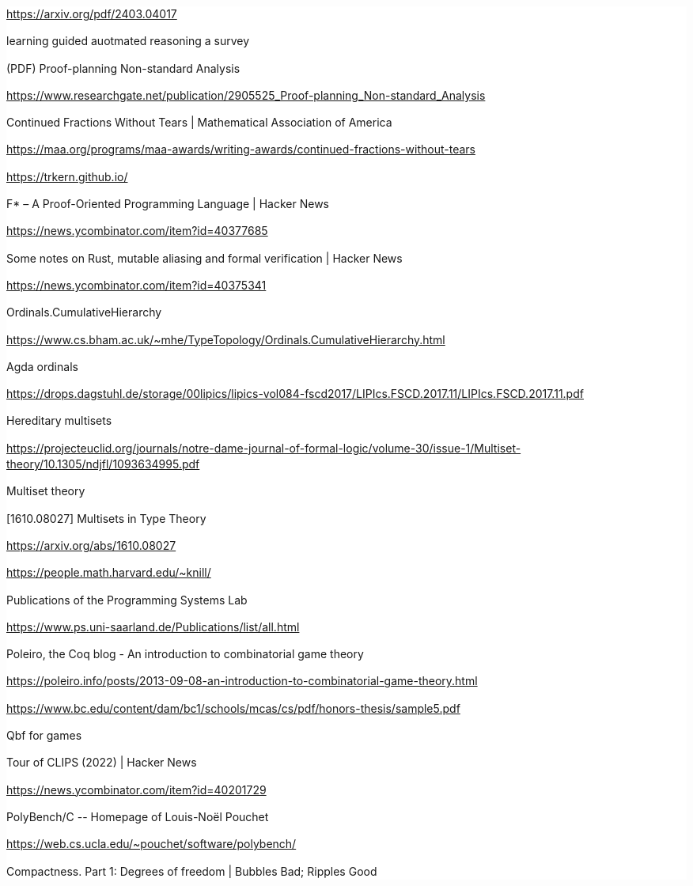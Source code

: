 <https://arxiv.org/pdf/2403.04017>

learning guided auotmated reasoning a survey

(PDF) Proof-planning Non-standard Analysis

<https://www.researchgate.net/publication/2905525_Proof-planning_Non-standard_Analysis>

Continued Fractions Without Tears | Mathematical Association of America

<https://maa.org/programs/maa-awards/writing-awards/continued-fractions-without-tears>

<https://trkern.github.io/>

F* – A Proof-Oriented Programming Language | Hacker News

<https://news.ycombinator.com/item?id=40377685>

Some notes on Rust, mutable aliasing and formal verification | Hacker News

<https://news.ycombinator.com/item?id=40375341>

Ordinals.CumulativeHierarchy

<https://www.cs.bham.ac.uk/~mhe/TypeTopology/Ordinals.CumulativeHierarchy.html>

Agda ordinals

<https://drops.dagstuhl.de/storage/00lipics/lipics-vol084-fscd2017/LIPIcs.FSCD.2017.11/LIPIcs.FSCD.2017.11.pdf>

Hereditary multisets

<https://projecteuclid.org/journals/notre-dame-journal-of-formal-logic/volume-30/issue-1/Multiset-theory/10.1305/ndjfl/1093634995.pdf>

Multiset theory

[1610.08027] Multisets in Type Theory

<https://arxiv.org/abs/1610.08027>

<https://people.math.harvard.edu/~knill/>

Publications of the Programming Systems Lab

<https://www.ps.uni-saarland.de/Publications/list/all.html>

Poleiro, the Coq blog - An introduction to combinatorial game theory

<https://poleiro.info/posts/2013-09-08-an-introduction-to-combinatorial-game-theory.html>

<https://www.bc.edu/content/dam/bc1/schools/mcas/cs/pdf/honors-thesis/sample5.pdf>

Qbf for games

Tour of CLIPS (2022) | Hacker News

<https://news.ycombinator.com/item?id=40201729>

PolyBench/C -- Homepage of Louis-Noël Pouchet

<https://web.cs.ucla.edu/~pouchet/software/polybench/>

Compactness. Part 1: Degrees of freedom | Bubbles Bad; Ripples Good
